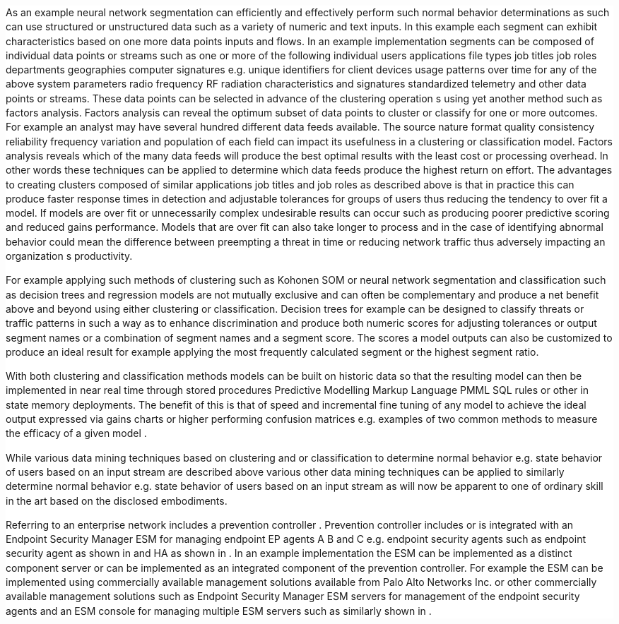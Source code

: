 As an example neural network segmentation can efficiently and effectively perform such normal behavior determinations as such can use structured or unstructured data such as a variety of numeric and text inputs. In this example each segment can exhibit characteristics based on one more data points inputs and flows. In an example implementation segments can be composed of individual data points or streams such as one or more of the following individual users applications file types job titles job roles departments geographies computer signatures e.g. unique identifiers for client devices usage patterns over time for any of the above system parameters radio frequency RF radiation characteristics and signatures standardized telemetry and other data points or streams. These data points can be selected in advance of the clustering operation s using yet another method such as factors analysis. Factors analysis can reveal the optimum subset of data points to cluster or classify for one or more outcomes. For example an analyst may have several hundred different data feeds available. The source nature format quality consistency reliability frequency variation and population of each field can impact its usefulness in a clustering or classification model. Factors analysis reveals which of the many data feeds will produce the best optimal results with the least cost or processing overhead. In other words these techniques can be applied to determine which data feeds produce the highest return on effort. The advantages to creating clusters composed of similar applications job titles and job roles as described above is that in practice this can produce faster response times in detection and adjustable tolerances for groups of users thus reducing the tendency to over fit a model. If models are over fit or unnecessarily complex undesirable results can occur such as producing poorer predictive scoring and reduced gains performance. Models that are over fit can also take longer to process and in the case of identifying abnormal behavior could mean the difference between preempting a threat in time or reducing network traffic thus adversely impacting an organization s productivity.

For example applying such methods of clustering such as Kohonen SOM or neural network segmentation and classification such as decision trees and regression models are not mutually exclusive and can often be complementary and produce a net benefit above and beyond using either clustering or classification. Decision trees for example can be designed to classify threats or traffic patterns in such a way as to enhance discrimination and produce both numeric scores for adjusting tolerances or output segment names or a combination of segment names and a segment score. The scores a model outputs can also be customized to produce an ideal result for example applying the most frequently calculated segment or the highest segment ratio.

With both clustering and classification methods models can be built on historic data so that the resulting model can then be implemented in near real time through stored procedures Predictive Modelling Markup Language PMML SQL rules or other in state memory deployments. The benefit of this is that of speed and incremental fine tuning of any model to achieve the ideal output expressed via gains charts or higher performing confusion matrices e.g. examples of two common methods to measure the efficacy of a given model .

While various data mining techniques based on clustering and or classification to determine normal behavior e.g. state behavior of users based on an input stream are described above various other data mining techniques can be applied to similarly determine normal behavior e.g. state behavior of users based on an input stream as will now be apparent to one of ordinary skill in the art based on the disclosed embodiments.

Referring to an enterprise network includes a prevention controller . Prevention controller includes or is integrated with an Endpoint Security Manager ESM for managing endpoint EP agents A B and C e.g. endpoint security agents such as endpoint security agent as shown in and HA as shown in . In an example implementation the ESM can be implemented as a distinct component server or can be implemented as an integrated component of the prevention controller. For example the ESM can be implemented using commercially available management solutions available from Palo Alto Networks Inc. or other commercially available management solutions such as Endpoint Security Manager ESM servers for management of the endpoint security agents and an ESM console for managing multiple ESM servers such as similarly shown in .
